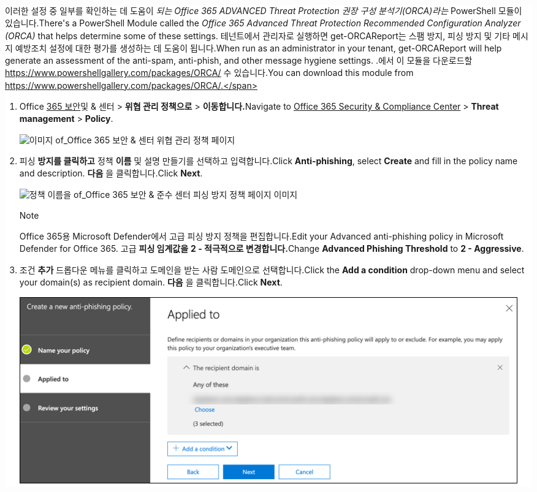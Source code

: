 <span data-ttu-id="91118-131">이러한 설정 중 일부를 확인하는 데 도움이 *되는 Office 365 ADVANCED Threat Protection 권장 구성 분석기(ORCA)라는* PowerShell 모듈이 있습니다.</span><span class="sxs-lookup"><span data-stu-id="91118-131">There's a PowerShell Module called the *Office 365 Advanced Threat Protection Recommended Configuration Analyzer (ORCA)* that helps determine some of these settings.</span></span> <span data-ttu-id="91118-132">테넌트에서 관리자로 실행하면 get-ORCAReport는 스팸 방지, 피싱 방지 및 기타 메시지 예방조치 설정에 대한 평가를 생성하는 데 도움이 됩니다.</span><span class="sxs-lookup"><span data-stu-id="91118-132">When run as an administrator in your tenant, get-ORCAReport will help generate an assessment of the anti-spam, anti-phish, and other message hygiene settings.</span></span> <span data-ttu-id="91118-133">.에서 이 모듈을 다운로드할 https://www.powershellgallery.com/packages/ORCA/ 수 있습니다.</span><span class="sxs-lookup"><span data-stu-id="91118-133">You can download this module from https://www.powershellgallery.com/packages/ORCA/.</span></span> 

1. <span data-ttu-id="91118-134">Office [365 보안](https://protection.office.com/homepage)및 & 센터  >  **위협 관리 정책으로**  >  **이동합니다.**</span><span class="sxs-lookup"><span data-stu-id="91118-134">Navigate to [Office 365 Security & Compliance Center](https://protection.office.com/homepage) > **Threat management** > **Policy**.</span></span>

   ![이미지 of_Office 365 보안 & 센터 위협 관리 정책 페이지](../../media/mtp-eval-32.png)
 
2. <span data-ttu-id="91118-136">피싱 **방지를 클릭하고** 정책 **이름** 및 설명 만들기를 선택하고 입력합니다.</span><span class="sxs-lookup"><span data-stu-id="91118-136">Click **Anti-phishing**, select **Create** and fill in the policy name and description.</span></span> <span data-ttu-id="91118-137">**다음** 을 클릭합니다.</span><span class="sxs-lookup"><span data-stu-id="91118-137">Click **Next**.</span></span>

   ![정책 이름을 of_Office 365 보안 & 준수 센터 피싱 방지 정책 페이지 이미지](../../media/mtp-eval-33.png)

   > [!NOTE]
   > <span data-ttu-id="91118-139">Office 365용 Microsoft Defender에서 고급 피싱 방지 정책을 편집합니다.</span><span class="sxs-lookup"><span data-stu-id="91118-139">Edit your Advanced anti-phishing policy in Microsoft Defender for Office 365.</span></span> <span data-ttu-id="91118-140">고급 **피싱 임계값을** **2 - 적극적으로 변경합니다.**</span><span class="sxs-lookup"><span data-stu-id="91118-140">Change **Advanced Phishing Threshold** to **2 - Aggressive**.</span></span>

3. <span data-ttu-id="91118-141">조건 **추가** 드롭다운 메뉴를 클릭하고 도메인을 받는 사람 도메인으로 선택합니다.</span><span class="sxs-lookup"><span data-stu-id="91118-141">Click the **Add a condition** drop-down menu and select your domain(s) as recipient domain.</span></span> <span data-ttu-id="91118-142">**다음** 을 클릭합니다.</span><span class="sxs-lookup"><span data-stu-id="91118-142">Click **Next**.</span></span>

   ![응용 of_Office 조건을 추가할 수 있는 365 보안 & 준수 센터 피싱 방지 정책 페이지 이미지](../../media/mtp-eval-34.png)
 